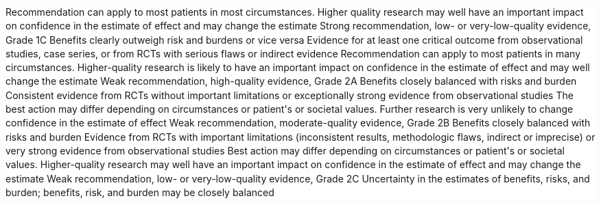   </td>
   <td valign="top">
    Recommendation can apply to most patients in most circumstances. Higher quality research may well have an important impact on confidence in the estimate of effect and may change the estimate
   </td>
  </tr>
  <tr>
   <td valign="top">
    Strong recommendation, low- or very-low-quality evidence, Grade 1C
   </td>
   <td valign="top">
    Benefits clearly outweigh risk and burdens or vice versa
   </td>
   <td valign="top">
    Evidence for at least one critical outcome from observational studies, case series, or from RCTs with serious flaws or indirect evidence
   </td>
   <td valign="top">
    Recommendation can apply to most patients in many circumstances. Higher-quality research is likely to have an important impact on confidence in the estimate of effect and may well change the estimate
   </td>
  </tr>
  <tr>
   <td valign="top">
    Weak recommendation, high-quality evidence, Grade 2A
   </td>
   <td valign="top">
    Benefits closely balanced with risks and burden
   </td>
   <td valign="top">
    Consistent evidence from RCTs without important limitations or exceptionally strong evidence from observational studies
   </td>
   <td valign="top">
    The best action may differ depending on circumstances or patient's or societal values. Further research is very unlikely to change confidence in the estimate of effect
   </td>
  </tr>
  <tr>
   <td valign="top">
    Weak recommendation, moderate-quality evidence, Grade 2B
   </td>
   <td valign="top">
    Benefits closely balanced with risks and burden
   </td>
   <td valign="top">
    Evidence from RCTs with important limitations (inconsistent results, methodologic flaws, indirect or imprecise) or very strong evidence from observational studies
   </td>
   <td valign="top">
    Best action may differ depending on circumstances or patient's or societal values. Higher-quality research may well have an important impact on confidence in the estimate of effect and may change the estimate
   </td>
  </tr>
  <tr>
   <td valign="top">
    Weak recommendation, low- or very-low-quality evidence, Grade 2C
   </td>
   <td valign="top">
    Uncertainty in the estimates of benefits, risks, and burden; benefits, risk, and burden may be closely balanced
   </td>
   <td valign="top">